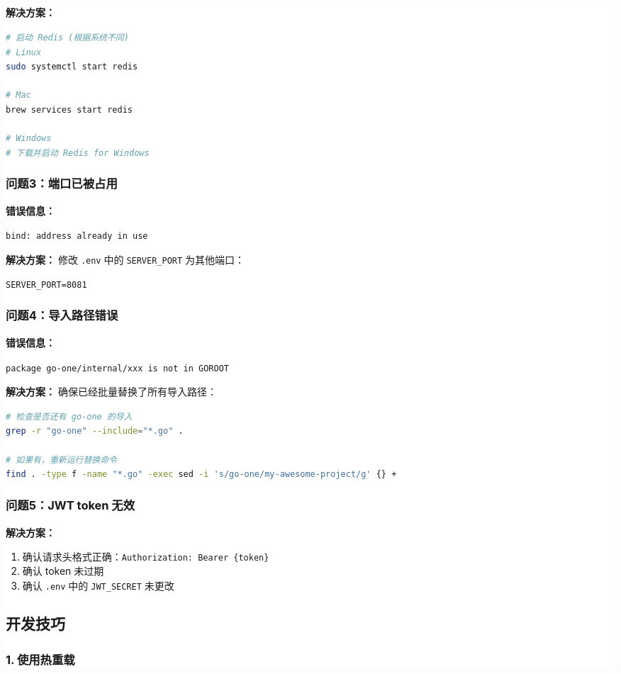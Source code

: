 **解决方案：**
```bash
# 启动 Redis (根据系统不同)
# Linux
sudo systemctl start redis

# Mac
brew services start redis

# Windows
# 下载并启动 Redis for Windows
```

### 问题3：端口已被占用

**错误信息：**
```
bind: address already in use
```

**解决方案：**
修改 `.env` 中的 `SERVER_PORT` 为其他端口：
```env
SERVER_PORT=8081
```

### 问题4：导入路径错误

**错误信息：**
```
package go-one/internal/xxx is not in GOROOT
```

**解决方案：**
确保已经批量替换了所有导入路径：
```bash
# 检查是否还有 go-one 的导入
grep -r "go-one" --include="*.go" .

# 如果有，重新运行替换命令
find . -type f -name "*.go" -exec sed -i 's/go-one/my-awesome-project/g' {} +
```

### 问题5：JWT token 无效

**解决方案：**
1. 确认请求头格式正确：`Authorization: Bearer {token}`
2. 确认 token 未过期
3. 确认 `.env` 中的 `JWT_SECRET` 未更改

## 开发技巧

### 1. 使用热重载
